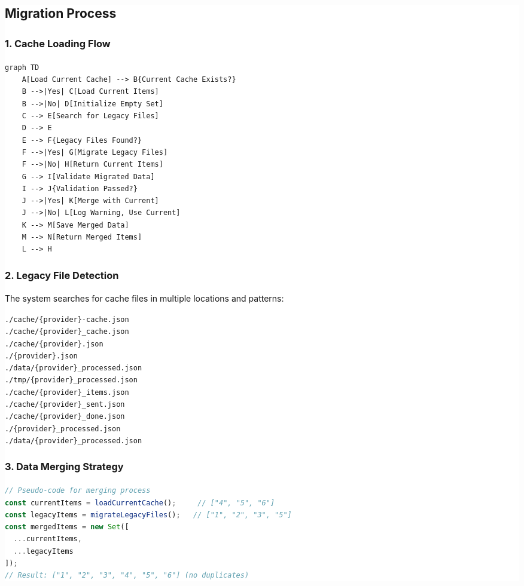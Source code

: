 ## Migration Process

### 1. Cache Loading Flow

```mermaid
graph TD
    A[Load Current Cache] --> B{Current Cache Exists?}
    B -->|Yes| C[Load Current Items]
    B -->|No| D[Initialize Empty Set]
    C --> E[Search for Legacy Files]
    D --> E
    E --> F{Legacy Files Found?}
    F -->|Yes| G[Migrate Legacy Files]
    F -->|No| H[Return Current Items]
    G --> I[Validate Migrated Data]
    I --> J{Validation Passed?}
    J -->|Yes| K[Merge with Current]
    J -->|No| L[Log Warning, Use Current]
    K --> M[Save Merged Data]
    M --> N[Return Merged Items]
    L --> H
```

### 2. Legacy File Detection

The system searches for cache files in multiple locations and patterns:

```
./cache/{provider}-cache.json
./cache/{provider}_cache.json
./cache/{provider}.json
./{provider}.json
./data/{provider}_processed.json
./tmp/{provider}_processed.json
./cache/{provider}_items.json
./cache/{provider}_sent.json
./cache/{provider}_done.json
./{provider}_processed.json
./data/{provider}_processed.json
```

### 3. Data Merging Strategy

```typescript
// Pseudo-code for merging process
const currentItems = loadCurrentCache();     // ["4", "5", "6"]
const legacyItems = migrateLegacyFiles();   // ["1", "2", "3", "5"]
const mergedItems = new Set([
  ...currentItems,
  ...legacyItems
]);
// Result: ["1", "2", "3", "4", "5", "6"] (no duplicates)
```
